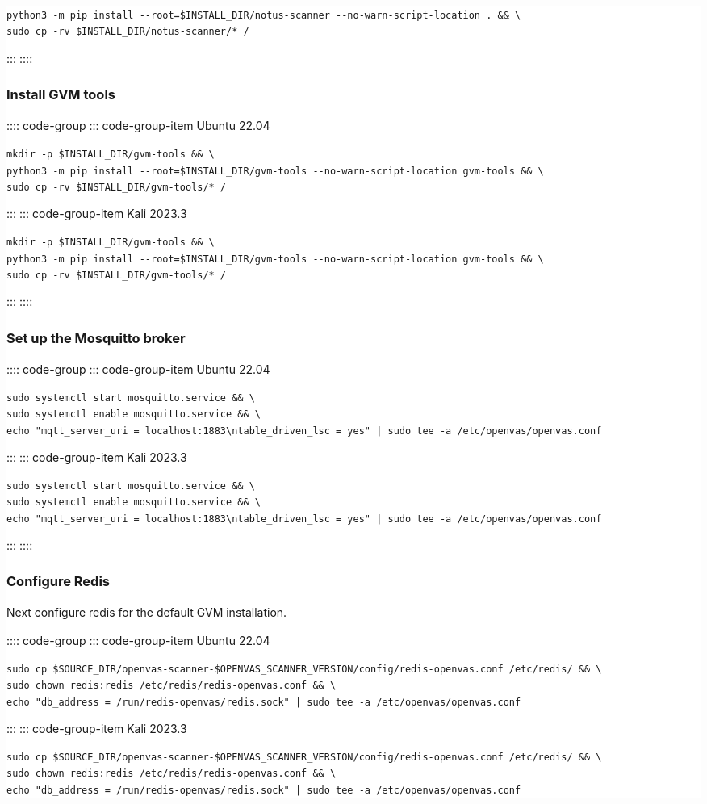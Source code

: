 ```shell-session:no-line-numbers
python3 -m pip install --root=$INSTALL_DIR/notus-scanner --no-warn-script-location . && \
sudo cp -rv $INSTALL_DIR/notus-scanner/* /
```
:::
::::

### Install GVM tools

:::: code-group
::: code-group-item Ubuntu 22.04
```shell-session:no-line-numbers
mkdir -p $INSTALL_DIR/gvm-tools && \
python3 -m pip install --root=$INSTALL_DIR/gvm-tools --no-warn-script-location gvm-tools && \
sudo cp -rv $INSTALL_DIR/gvm-tools/* /
```
:::
::: code-group-item Kali 2023.3
```shell-session:no-line-numbers
mkdir -p $INSTALL_DIR/gvm-tools && \
python3 -m pip install --root=$INSTALL_DIR/gvm-tools --no-warn-script-location gvm-tools && \
sudo cp -rv $INSTALL_DIR/gvm-tools/* /
```
:::
::::

### Set up the Mosquitto broker

:::: code-group
::: code-group-item Ubuntu 22.04
```shell-session:no-line-numbers
sudo systemctl start mosquitto.service && \
sudo systemctl enable mosquitto.service && \
echo "mqtt_server_uri = localhost:1883\ntable_driven_lsc = yes" | sudo tee -a /etc/openvas/openvas.conf
```
:::
::: code-group-item Kali 2023.3
```shell-session:no-line-numbers
sudo systemctl start mosquitto.service && \
sudo systemctl enable mosquitto.service && \
echo "mqtt_server_uri = localhost:1883\ntable_driven_lsc = yes" | sudo tee -a /etc/openvas/openvas.conf
```
:::
::::

### Configure Redis

Next configure redis for the default GVM installation.

:::: code-group
::: code-group-item Ubuntu 22.04
```shell-session:no-line-numbers
sudo cp $SOURCE_DIR/openvas-scanner-$OPENVAS_SCANNER_VERSION/config/redis-openvas.conf /etc/redis/ && \
sudo chown redis:redis /etc/redis/redis-openvas.conf && \
echo "db_address = /run/redis-openvas/redis.sock" | sudo tee -a /etc/openvas/openvas.conf
```
:::
::: code-group-item Kali 2023.3
```shell-session:no-line-numbers
sudo cp $SOURCE_DIR/openvas-scanner-$OPENVAS_SCANNER_VERSION/config/redis-openvas.conf /etc/redis/ && \
sudo chown redis:redis /etc/redis/redis-openvas.conf && \
echo "db_address = /run/redis-openvas/redis.sock" | sudo tee -a /etc/openvas/openvas.conf
```